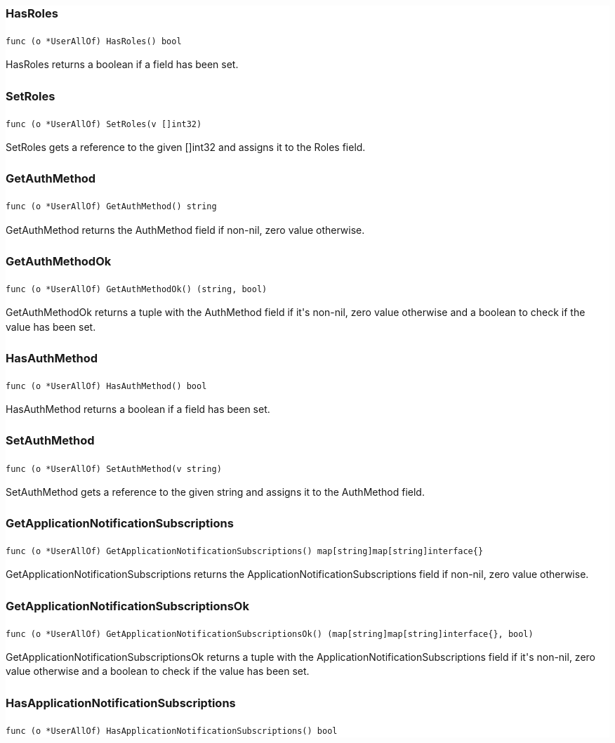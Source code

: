 ### HasRoles

`func (o *UserAllOf) HasRoles() bool`

HasRoles returns a boolean if a field has been set.

### SetRoles

`func (o *UserAllOf) SetRoles(v []int32)`

SetRoles gets a reference to the given []int32 and assigns it to the Roles field.

### GetAuthMethod

`func (o *UserAllOf) GetAuthMethod() string`

GetAuthMethod returns the AuthMethod field if non-nil, zero value otherwise.

### GetAuthMethodOk

`func (o *UserAllOf) GetAuthMethodOk() (string, bool)`

GetAuthMethodOk returns a tuple with the AuthMethod field if it's non-nil, zero value otherwise
and a boolean to check if the value has been set.

### HasAuthMethod

`func (o *UserAllOf) HasAuthMethod() bool`

HasAuthMethod returns a boolean if a field has been set.

### SetAuthMethod

`func (o *UserAllOf) SetAuthMethod(v string)`

SetAuthMethod gets a reference to the given string and assigns it to the AuthMethod field.

### GetApplicationNotificationSubscriptions

`func (o *UserAllOf) GetApplicationNotificationSubscriptions() map[string]map[string]interface{}`

GetApplicationNotificationSubscriptions returns the ApplicationNotificationSubscriptions field if non-nil, zero value otherwise.

### GetApplicationNotificationSubscriptionsOk

`func (o *UserAllOf) GetApplicationNotificationSubscriptionsOk() (map[string]map[string]interface{}, bool)`

GetApplicationNotificationSubscriptionsOk returns a tuple with the ApplicationNotificationSubscriptions field if it's non-nil, zero value otherwise
and a boolean to check if the value has been set.

### HasApplicationNotificationSubscriptions

`func (o *UserAllOf) HasApplicationNotificationSubscriptions() bool`
